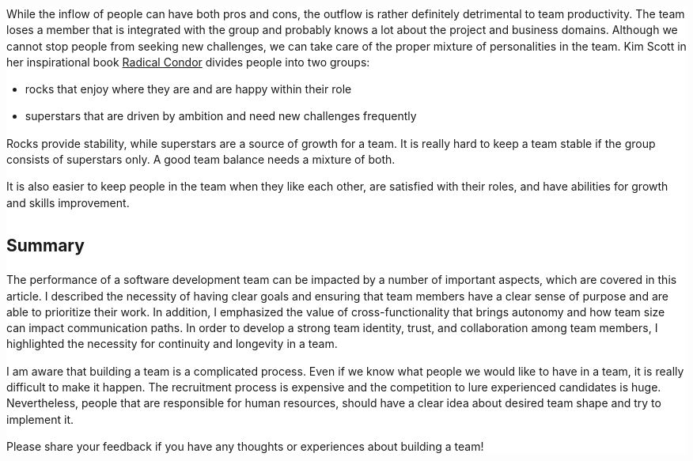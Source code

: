 While the inflow of people can have both pros and cons, the outflow is rather definitely detrimental to team productivity. The team loses a member that is integrated with the group and probably knows a lot about the project and business domains. Although we cannot stop people from seeking new challenges, we can take care of the proper mixture of personalities in the team. Kim Scott in her inspirational book [Radical Condor](https://www.amazon.com/Radical-Candor-Revised-Kick-Ass-Humanity/dp/1250235375) divides people into two groups:

*   rocks that enjoy where they are and are happy within their role
    
*   superstars that are driven by ambition and need new challenges frequently
    

Rocks provide stability, while superstars are a source of growth for a team. It is really hard to keep a team stable if the group consists of superstars only. A good team balance needs a mixture of both.

It is also easier to keep people in the team when they like each other, are satisfied with their roles, and have abilities for growth and skills improvement.

## Summary

The performance of a software development team can be impacted by a number of important aspects, which are covered in this article. I described the necessity of having clear goals and ensuring that team members have a clear sense of purpose and are able to prioritize their work. In addition, I emphasized the value of cross-functionality that brings autonomy and how team size can impact communication paths. In order to develop a strong team identity, trust, and collaboration among team members, I highlighted the necessity for continuity and longevity in a team.

I am aware that building a team is a complicated process. Even if we know what people we would like to have in a team, it is really difficult to make it happen. The recruitment process is expensive and the competition to lure experienced candidates is huge. Nevertheless, people that are responsible for human resources, should have a clear idea about desired team shape and try to implement it.

Please share your feedback if you have any thoughts or experiences about building a team!